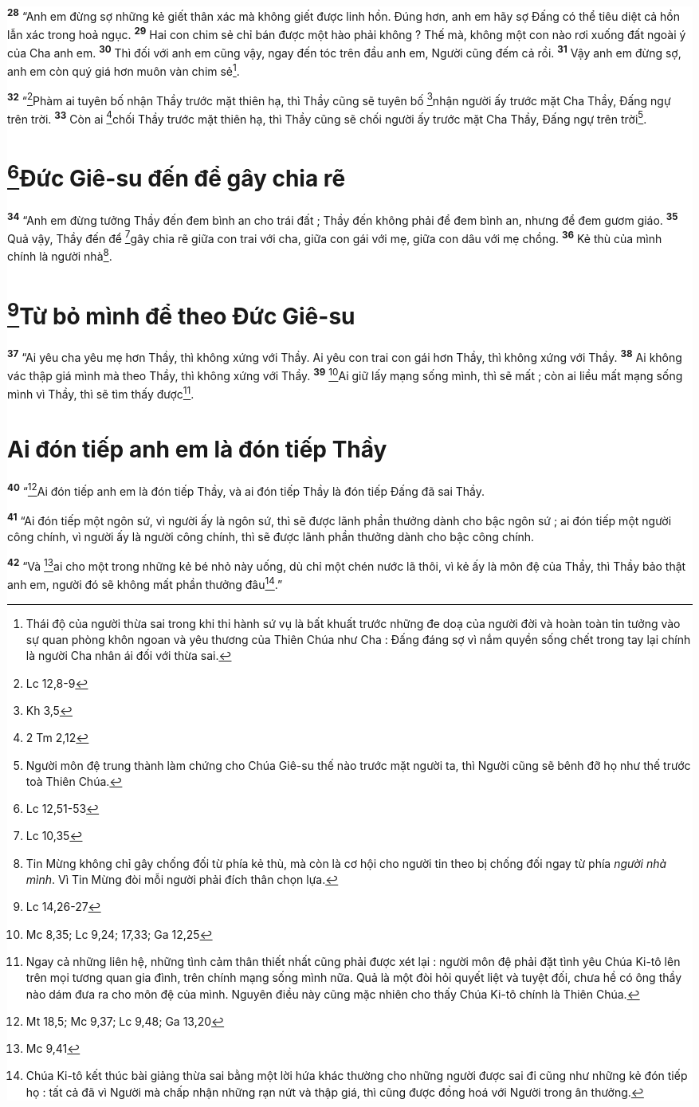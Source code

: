 <sup><b>28</b></sup> “Anh em đừng sợ những kẻ giết thân xác mà không giết được linh hồn. Đúng hơn, anh em hãy sợ Đấng có thể tiêu diệt cả hồn lẫn xác trong hoả ngục. <sup><b>29</b></sup> Hai con chim sẻ chỉ bán được một hào phải không ? Thế mà, không một con nào rơi xuống đất ngoài ý của Cha anh em. <sup><b>30</b></sup> Thì đối với anh em cũng vậy, ngay đến tóc trên đầu anh em, Người cũng đếm cả rồi. <sup><b>31</b></sup> Vậy anh em đừng sợ, anh em còn quý giá hơn muôn vàn chim sẻ[^13].

<sup><b>32</b></sup> “[^15*]Phàm ai tuyên bố nhận Thầy trước mặt thiên hạ, thì Thầy cũng sẽ tuyên bố [^16*]nhận người ấy trước mặt Cha Thầy, Đấng ngự trên trời. <sup><b>33</b></sup> Còn ai [^17*]chối Thầy trước mặt thiên hạ, thì Thầy cũng sẽ chối người ấy trước mặt Cha Thầy, Đấng ngự trên trời[^14].

# [^18*]Đức Giê-su đến để gây chia rẽ
<sup><b>34</b></sup> “Anh em đừng tưởng Thầy đến đem bình an cho trái đất ; Thầy đến không phải để đem bình an, nhưng để đem gươm giáo. <sup><b>35</b></sup> Quả vậy, Thầy đến để [^19*]gây chia rẽ giữa con trai với cha, giữa con gái với mẹ, giữa con dâu với mẹ chồng. <sup><b>36</b></sup> Kẻ thù của mình chính là người nhà[^15].

# [^20*]Từ bỏ mình để theo Đức Giê-su
<sup><b>37</b></sup> “Ai yêu cha yêu mẹ hơn Thầy, thì không xứng với Thầy. Ai yêu con trai con gái hơn Thầy, thì không xứng với Thầy. <sup><b>38</b></sup> Ai không vác thập giá mình mà theo Thầy, thì không xứng với Thầy. <sup><b>39</b></sup> [^21*]Ai giữ lấy mạng sống mình, thì sẽ mất ; còn ai liều mất mạng sống mình vì Thầy, thì sẽ tìm thấy được[^16].

# Ai đón tiếp anh em là đón tiếp Thầy
<sup><b>40</b></sup> “[^22*]Ai đón tiếp anh em là đón tiếp Thầy, và ai đón tiếp Thầy là đón tiếp Đấng đã sai Thầy.

<sup><b>41</b></sup> “Ai đón tiếp một ngôn sứ, vì người ấy là ngôn sứ, thì sẽ được lãnh phần thưởng dành cho bậc ngôn sứ ; ai đón tiếp một người công chính, vì người ấy là người công chính, thì sẽ được lãnh phần thưởng dành cho bậc công chính.

<sup><b>42</b></sup> “Và [^23*]ai cho một trong những kẻ bé nhỏ này uống, dù chỉ một chén nước lã thôi, vì kẻ ấy là môn đệ của Thầy, thì Thầy bảo thật anh em, người đó sẽ không mất phần thưởng đâu[^17].”

[^1]: Tin Mừng Mác-cô và Lu-ca kê danh sách mười hai Tông Đồ khi trình bày việc Chúa gọi các ngài. Còn Mát-thêu ở đây muốn quan tâm tới sứ mệnh Chúa trao cho các vị hơn là ơn gọi. Phải chăng như thế, Mát-thêu muốn làm nổi bật mối tương quan giữa Tông Đồ đoàn và sứ mệnh rao giảng Tin Mừng ? Con số 12 tượng trưng cho tính trọn vẹn của Hội Thánh, đồng thời nói lên sự liên tục giữa Hội Thánh Chúa Ki-tô và Ít-ra-en xưa : cũng như Ít-ra-en xuất phát từ 12 tổ phụ trưởng tộc, thì Hội Thánh Chúa Ki-tô cũng hình thành từ 12 Tông đồ.
[^2]: Chúa Giê-su hạn chế hoạt động của các Tông Đồ, trước hết để nói lên quyền ưu tiên của người Ít-ra-en được mời gọi tiếp nhận ơn cứu độ của Đấng Mê-si-a (x. Rm 1,16), sau cũng vì lý do thực tiễn : tránh phản ứng bất lợi từ phía người Do-thái. – Sai các môn đệ <i>đến với các con chiên lạc nhà Ít-ra-en</i> là Chúa Giê-su muốn thực hiện những lời sấm Cựu Ước về Đấng Mê-si-a, Mục tử tốt lành (Is 40,11 ; Ed 34,23 ; 37,24).
[^3]: Nội dung sứ điệp các môn đệ phải công bố cũng giống như lời giảng của ông Gio-an Tẩy Giả (Mt 3,2) và của chính Chúa Giê-su (4,17) : <i>Nước Trời đã đến gần</i>. Lời loan báo này hàm hai ý : một cách khách quan, Nước Trời đang thật sự hiện diện với lời công bố này ; thế nhưng nó chỉ mới <i>đến gần</i> đối với người nghe Tin Mừng. Nói khác : người ta phải đón nhận sứ điệp với lòng tin, thì Nước Trời mới đến trong lòng người ta thật sự, hay là người ta được gia nhập Nước ấy cũng vậy.
[^4]: Song song với sứ điệp là quyền khắc phục sự dữ về mọi phương diện (c.8). Các ngôn sứ Cựu Ước đã từng coi các phép lạ này như là những dấu chỉ thời đại Đấng Mê-si-a (x. Mt 11,4-6 ; Is 26,19 ; 29,18-20 ; 35,5-6 ; 61,1 ; v.v...).
[^5]: Sự hiện diện của Nước Trời còn phải được chứng minh bằng chính nếp sống của người tông đồ : nghèo khó và đơn giản về tiện nghi vật chất (c.9-10) và siêu thoát về tình cảm nhân loại (c.11). Như thế, với tâm hồn tự do, không lệ thuộc, không bám trụ, người thừa sai luôn luôn ở thế lữ hành, mang <i>bình an</i> tức là sự sống mới cho mọi người thành tâm thiện chí (c.12-13). Cuối c.10 <i>Thợ thì đáng được nuôi ăn</i> không những có ý nói người thừa sai phải biết tín thác vào sự quan phòng của Chúa trong khi phục vụ Tin Mừng, mà còn ngụ ý nói tới trách nhiệm của cộng đoàn (Hội Thánh), phải lo phương tiện sống và hoạt động cho họ.
[^6]: Nghĩa vụ rao giảng Tin Mừng buộc người thừa sai nghiêm nhặt như thế nào, điều này có thể thấy được qua những lời nghiêm khắc Chúa nói về bổn phận phải đón tiếp và nghe lời họ (c.14-15).
[^7]: Huấn thị nguyên thuỷ của Chúa Giê-su khi sai các Tông Đồ đi có lẽ kết thúc với c.16 : <i>Thầy sai anh em đi như chiên vào giữa bầy sói...</i> Dưới hình ảnh <i>bầy sói</i> hình như Chúa muốn nói đến các <i>ngôn sứ giả</i> (Mt 7,15 ; x. Cv 20,29) để cảnh giác các môn đệ trước những chống đối hiểm độc của những kẻ nhân danh chân lý, nhân danh Lời Chúa để phá hoại Tin Mừng. Trước âm mưu xảo quyệt và nguỵ biện như thế, người môn đệ phải <i>khôn như rắn</i>. Rắn có tài tránh nguy hiểm và luôn luôn giữ cái đầu cho khỏi bị đánh. Người môn đệ đừng để mình bị lọt vào tròng của những ông tiến sĩ giả, nếu cần thì phải tránh đụng độ với họ. Tuy nhiên, vẫn phải giữ tâm hồn và thái độ đơn sơ hiền hậu như <i>bồ câu</i>, loài chim hơi nghe tiếng động là bay và vẫn được coi là vô hại.
[^8]: Từ c.17 trở đi, các huấn thị của Chúa mang tính cách chung chung hơn và nhắm tới một tương lai xa xăm, khi sứ vụ rao giảng được thực hiện cho dân ngoại. Khi viết lại những lời này, hẳn Mát-thêu đã rút kinh nghiệm từ những cuộc bách hại mà Hội Thánh sơ khai phải chịu, như Công vụ đã kể (x. Cv 4,7 ; 5,27-40 ; 12,1-4 ; 2 Cr 11,24 ; v.v...).

[^9]: Bị bách hại là số phận thường tình của người thừa sai, vì chỉ có thế Nước Trời mới đến được trần gian này. Nhưng giữa những cuộc bách hại, người thừa sai có được hai lý do để hãnh diện và tự an ủi : một là <i>vì Thầy</i> mà mình gặp bách hại ; hai là bách hại lại là dịp để đưa lời chứng hùng hồn của mình ra trước hội đường Do-thái, vua chúa quan quyền ngoại giáo về Thầy (c.17-18).
[^10]: Trước những âm mưu, những lý luận cũng như những khủng bố của người đời, Chúa Ki-tô bảo đảm cho người môn đệ luôn luôn có <i>Thánh Thần của Chúa Cha</i> hỗ trợ. Vì thế, người môn đệ phải gạt bỏ mọi lo lắng để hoàn toàn tín thác vào Ngài.
[^11]: Đã hẳn thừa sai phải can đảm và kiên trì trong bách hại và khủng bố, nhưng không được liều mạng một cách vô ích ; nếu cần thì cũng phải trốn tránh nguy hiểm được phần nào hay phần đó. Dầu sao – Chúa Giê-su nói tiếp – <i>Anh em chưa đi hết các thành của Ít-ra-en, thì Con Người đã đến</i>. Hẳn Người muốn ám chỉ đến sự phục sinh của Người sau cái chết, và xa hơn nữa đến sự sụp đổ của Giê-ru-sa-lem vì thái độ chống đối Tin Mừng. Và như thế báo trước cho các môn đệ sự thắng thế của Tin Mừng sau những gian nan thử thách.
[^12]: Một lý do nữa khiến các môn đệ mạnh dạn và tin tưởng rao giảng Tin Mừng, là : chân lý của Chúa Ki-tô lúc này đây – khi Chúa còn tại thế – còn bị che khuất phần nào, nhưng sau này – thời của Giáo Hội – sẽ được bung ra công khai. Như thế, c.26-27 hàm ý về sứ vụ thừa sai của Hội Thánh trên toàn thế giới từ sau ngày Chúa Giê-su phục sinh vinh hiển sai các Tông đồ đến với muôn dân (x. Mt 28,18-20).
[^13]: Thái độ của người thừa sai trong khi thi hành sứ vụ là bất khuất trước những đe doạ của người đời và hoàn toàn tin tưởng vào sự quan phòng khôn ngoan và yêu thương của Thiên Chúa như Cha : Đấng đáng sợ vì nắm quyền sống chết trong tay lại chính là người Cha nhân ái đối với thừa sai.
[^14]: Người môn đệ trung thành làm chứng cho Chúa Giê-su thế nào trước mặt người ta, thì Người cũng sẽ bênh đỡ họ như thế trước toà Thiên Chúa.
[^15]: Tin Mừng không chỉ gây chống đối từ phía kẻ thù, mà còn là cơ hội cho người tin theo bị chống đối ngay từ phía <i>người nhà mình</i>. Vì Tin Mừng đòi mỗi người phải đích thân chọn lựa.
[^16]: Ngay cả những liên hệ, những tình cảm thân thiết nhất cũng phải được xét lại : người môn đệ phải đặt tình yêu Chúa Ki-tô lên trên mọi tương quan gia đình, trên chính mạng sống mình nữa. Quả là một đòi hỏi quyết liệt và tuyệt đối, chưa hề có ông thầy nào dám đưa ra cho môn đệ của mình. Nguyên điều này cũng mặc nhiên cho thấy Chúa Ki-tô chính là Thiên Chúa.
[^17]: Chúa Ki-tô kết thúc bài giảng thừa sai bằng một lời hứa khác thường cho những người được sai đi cũng như những kẻ đón tiếp họ : tất cả đã vì Người mà chấp nhận những rạn nứt và thập giá, thì cũng được đồng hoá với Người trong ân thưởng.
[^1*]: Mc 3,15; Lc 9,1
[^2*]: Mc 3,16-19; 6,7; Lc 6,15-16; Cv 1,13
[^3*]: Mc 6,8-9; Lc 9,3; 10,4
[^4*]: Lc 10,7
[^5*]: Mc 6,10-11; Lc 9,4-5; 10,5-6
[^6*]: Cv 13,51
[^7*]: Mt 11,24
[^8*]: Lc 10,3
[^9*]: Mc 13,9.11-13; Lc 21,12.16-17
[^10*]: Lc 12,11
[^11*]: Mt 24,9 b; Ga 15,18
[^12*]: Mt 24,13
[^13*]: Lc 6,40; Ga 13,16; 15,20
[^14*]: Mc 4,22; Lc 8,17
[^15*]: Lc 12,8-9
[^16*]: Kh 3,5
[^17*]: 2 Tm 2,12
[^18*]: Lc 12,51-53
[^19*]: Lc 10,35
[^20*]: Lc 14,26-27
[^21*]: Mc 8,35; Lc 9,24; 17,33; Ga 12,25
[^22*]: Mt 18,5; Mc 9,37; Lc 9,48; Ga 13,20
[^23*]: Mc 9,41